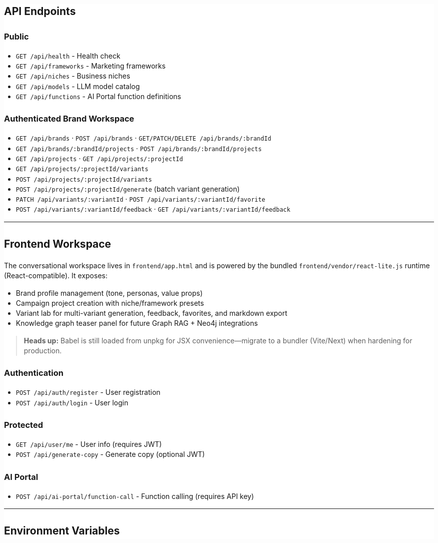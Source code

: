 
## API Endpoints

### Public
- `GET /api/health` - Health check
- `GET /api/frameworks` - Marketing frameworks
- `GET /api/niches` - Business niches
- `GET /api/models` - LLM model catalog
- `GET /api/functions` - AI Portal function definitions

### Authenticated Brand Workspace
- `GET /api/brands` · `POST /api/brands` · `GET/PATCH/DELETE /api/brands/:brandId`
- `GET /api/brands/:brandId/projects` · `POST /api/brands/:brandId/projects`
- `GET /api/projects` · `GET /api/projects/:projectId`
- `GET /api/projects/:projectId/variants`
- `POST /api/projects/:projectId/variants`
- `POST /api/projects/:projectId/generate` (batch variant generation)
- `PATCH /api/variants/:variantId` · `POST /api/variants/:variantId/favorite`
- `POST /api/variants/:variantId/feedback` · `GET /api/variants/:variantId/feedback`

---

## Frontend Workspace

The conversational workspace lives in `frontend/app.html` and is powered by the bundled `frontend/vendor/react-lite.js` runtime (React-compatible). It exposes:

- Brand profile management (tone, personas, value props)
- Campaign project creation with niche/framework presets
- Variant lab for multi-variant generation, feedback, favorites, and markdown export
- Knowledge graph teaser panel for future Graph RAG + Neo4j integrations

> **Heads up:** Babel is still loaded from unpkg for JSX convenience—migrate to a bundler (Vite/Next) when hardening for production.

### Authentication
- `POST /api/auth/register` - User registration
- `POST /api/auth/login` - User login

### Protected
- `GET /api/user/me` - User info (requires JWT)
- `POST /api/generate-copy` - Generate copy (optional JWT)

### AI Portal
- `POST /api/ai-portal/function-call` - Function calling (requires API key)

---

## Environment Variables
